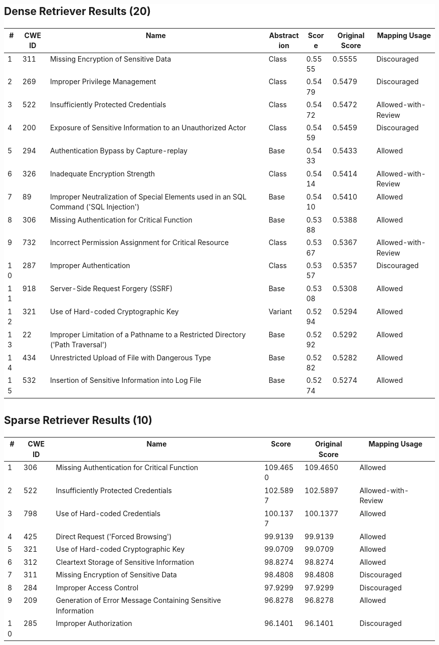 ## Dense Retriever Results (20)
| # | CWE ID | Name | Abstraction | Score | Original Score | Mapping Usage |
|---|--------|------|-------------|-------|----------------|---------------|
| 1 | 311 | Missing Encryption of Sensitive Data | Class | 0.5555 | 0.5555 | Discouraged |
| 2 | 269 | Improper Privilege Management | Class | 0.5479 | 0.5479 | Discouraged |
| 3 | 522 | Insufficiently Protected Credentials | Class | 0.5472 | 0.5472 | Allowed-with-Review |
| 4 | 200 | Exposure of Sensitive Information to an Unauthorized Actor | Class | 0.5459 | 0.5459 | Discouraged |
| 5 | 294 | Authentication Bypass by Capture-replay | Base | 0.5433 | 0.5433 | Allowed |
| 6 | 326 | Inadequate Encryption Strength | Class | 0.5414 | 0.5414 | Allowed-with-Review |
| 7 | 89 | Improper Neutralization of Special Elements used in an SQL Command ('SQL Injection') | Base | 0.5410 | 0.5410 | Allowed |
| 8 | 306 | Missing Authentication for Critical Function | Base | 0.5388 | 0.5388 | Allowed |
| 9 | 732 | Incorrect Permission Assignment for Critical Resource | Class | 0.5367 | 0.5367 | Allowed-with-Review |
| 10 | 287 | Improper Authentication | Class | 0.5357 | 0.5357 | Discouraged |
| 11 | 918 | Server-Side Request Forgery (SSRF) | Base | 0.5308 | 0.5308 | Allowed |
| 12 | 321 | Use of Hard-coded Cryptographic Key | Variant | 0.5294 | 0.5294 | Allowed |
| 13 | 22 | Improper Limitation of a Pathname to a Restricted Directory ('Path Traversal') | Base | 0.5292 | 0.5292 | Allowed |
| 14 | 434 | Unrestricted Upload of File with Dangerous Type | Base | 0.5282 | 0.5282 | Allowed |
| 15 | 532 | Insertion of Sensitive Information into Log File | Base | 0.5274 | 0.5274 | Allowed |

## Sparse Retriever Results (10)
| # | CWE ID | Name | Score | Original Score | Mapping Usage |
|---|--------|------|-------|---------------|---------------|
| 1 | 306 | Missing Authentication for Critical Function | 109.4650 | 109.4650 | Allowed |
| 2 | 522 | Insufficiently Protected Credentials | 102.5897 | 102.5897 | Allowed-with-Review |
| 3 | 798 | Use of Hard-coded Credentials | 100.1377 | 100.1377 | Allowed |
| 4 | 425 | Direct Request ('Forced Browsing') | 99.9139 | 99.9139 | Allowed |
| 5 | 321 | Use of Hard-coded Cryptographic Key | 99.0709 | 99.0709 | Allowed |
| 6 | 312 | Cleartext Storage of Sensitive Information | 98.8274 | 98.8274 | Allowed |
| 7 | 311 | Missing Encryption of Sensitive Data | 98.4808 | 98.4808 | Discouraged |
| 8 | 284 | Improper Access Control | 97.9299 | 97.9299 | Discouraged |
| 9 | 209 | Generation of Error Message Containing Sensitive Information | 96.8278 | 96.8278 | Allowed |
| 10 | 285 | Improper Authorization | 96.1401 | 96.1401 | Discouraged |
